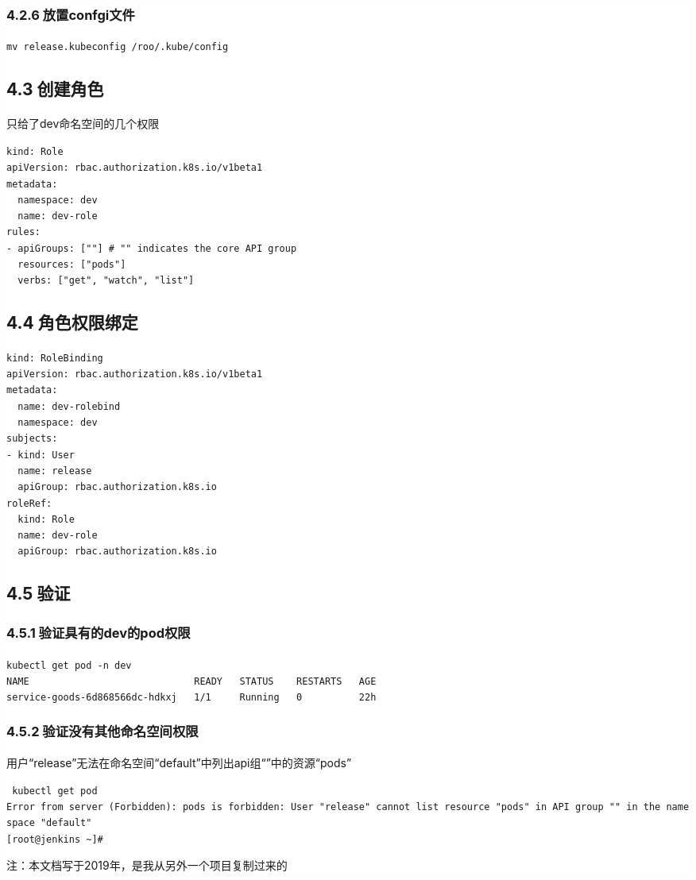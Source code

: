 ### 4.2.6 放置confgi文件
```
mv release.kubeconfig /roo/.kube/config
```
## 4.3 创建角色
只给了dev命名空间的几个权限
```
kind: Role
apiVersion: rbac.authorization.k8s.io/v1beta1
metadata:
  namespace: dev
  name: dev-role
rules:
- apiGroups: [""] # "" indicates the core API group
  resources: ["pods"]
  verbs: ["get", "watch", "list"]
```
## 4.4 角色权限绑定
```
kind: RoleBinding
apiVersion: rbac.authorization.k8s.io/v1beta1
metadata:
  name: dev-rolebind
  namespace: dev
subjects:
- kind: User
  name: release
  apiGroup: rbac.authorization.k8s.io
roleRef:
  kind: Role
  name: dev-role
  apiGroup: rbac.authorization.k8s.io
```
## 4.5 验证
### 4.5.1 验证具有的dev的pod权限
```
kubectl get pod -n dev
NAME                             READY   STATUS    RESTARTS   AGE
service-goods-6d868566dc-hdkxj   1/1     Running   0          22h
```
### 4.5.2 验证没有其他命名空间权限
用户“release”无法在命名空间“default”中列出api组“”中的资源“pods”
```
 kubectl get pod
Error from server (Forbidden): pods is forbidden: User "release" cannot list resource "pods" in API group "" in the namespace "default"
[root@jenkins ~]# 

```

注：本文档写于2019年，是我从另外一个项目复制过来的

